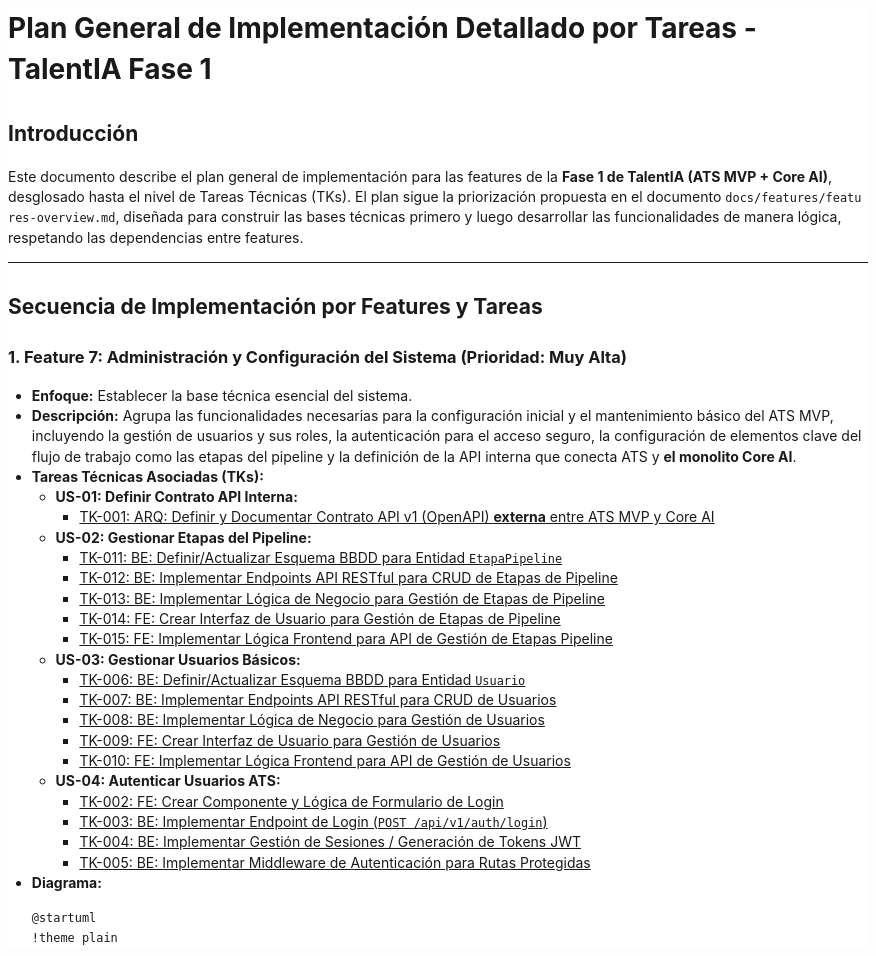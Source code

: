 # Plan General de Implementación Detallado por Tareas - TalentIA Fase 1

## Introducción

Este documento describe el plan general de implementación para las features de la **Fase 1 de TalentIA (ATS MVP + Core AI)**, desglosado hasta el nivel de Tareas Técnicas (TKs). El plan sigue la priorización propuesta en el documento `docs/features/features-overview.md`, diseñada para construir las bases técnicas primero y luego desarrollar las funcionalidades de manera lógica, respetando las dependencias entre features.

---

## Secuencia de Implementación por Features y Tareas

### 1. Feature 7: Administración y Configuración del Sistema (Prioridad: Muy Alta)

* **Enfoque:** Establecer la base técnica esencial del sistema.
* **Descripción:** Agrupa las funcionalidades necesarias para la configuración inicial y el mantenimiento básico del ATS MVP, incluyendo la gestión de usuarios y sus roles, la autenticación para el acceso seguro, la configuración de elementos clave del flujo de trabajo como las etapas del pipeline y la definición de la API interna que conecta ATS y **el monolito Core AI**.
* **Tareas Técnicas Asociadas (TKs):**
    * **US-01: Definir Contrato API Interna:**
        * [TK-001: ARQ: Definir y Documentar Contrato API v1 (OpenAPI) **externa** entre ATS MVP y Core AI](./tasks/tk-001-arq-definir-documentar-contrato-api-v1.md) 
    * **US-02: Gestionar Etapas del Pipeline:**
        * [TK-011: BE: Definir/Actualizar Esquema BBDD para Entidad `EtapaPipeline`](./tasks/tk-011-esquema-bbdd-etapa-pipeline.md)
        * [TK-012: BE: Implementar Endpoints API RESTful para CRUD de Etapas de Pipeline](./tasks/tk-012-be-implementar-endpoints-crud-etapa-pipeline.md)
        * [TK-013: BE: Implementar Lógica de Negocio para Gestión de Etapas de Pipeline](./tasks/tk-013-be-implementar-logica-gestion-etapa-pipeline.md)
        * [TK-014: FE: Crear Interfaz de Usuario para Gestión de Etapas de Pipeline](./tasks/tk-014-fe-crear-interfaz-gestion-etapa-pipeline.md)
        * [TK-015: FE: Implementar Lógica Frontend para API de Gestión de Etapas Pipeline](./tasks/tk-015-fe-implementar-logica-gestion-etapa-pipeline.md)
    * **US-03: Gestionar Usuarios Básicos:**
        * [TK-006: BE: Definir/Actualizar Esquema BBDD para Entidad `Usuario`](./tasks/tk-006-db-esquema-bbdd-usuario.md)
        * [TK-007: BE: Implementar Endpoints API RESTful para CRUD de Usuarios](./tasks/tk-007-be-implementar-endpoints-crud-usuarios.md)
        * [TK-008: BE: Implementar Lógica de Negocio para Gestión de Usuarios](./tasks/tk-008-be-implementar-logica-gestion-usuarios.md)
        * [TK-009: FE: Crear Interfaz de Usuario para Gestión de Usuarios](./tasks/tk-009-fe-crear-interfaz-gestion-ususarios.md)
        * [TK-010: FE: Implementar Lógica Frontend para API de Gestión de Usuarios](./tasks/tk-010-fe-implementar-logica-gestion-ususarios.md)
    * **US-04: Autenticar Usuarios ATS:**
        * [TK-002: FE: Crear Componente y Lógica de Formulario de Login](./tasks/tk-002-fe-crear-componente-logica-login.md)
        * [TK-003: BE: Implementar Endpoint de Login (`POST /api/v1/auth/login`)](./tasks/tk-003-be-implementar-endpoint-login.md)
        * [TK-004: BE: Implementar Gestión de Sesiones / Generación de Tokens JWT](./tasks/tk-004-be-implementar-gestion-sesiones-JWT.md)
        * [TK-005: BE: Implementar Middleware de Autenticación para Rutas Protegidas](./tasks/tk-005-be-implementar-mw-routing-protegido.md)
* **Diagrama:**
    ```plantuml
    @startuml
    !theme plain